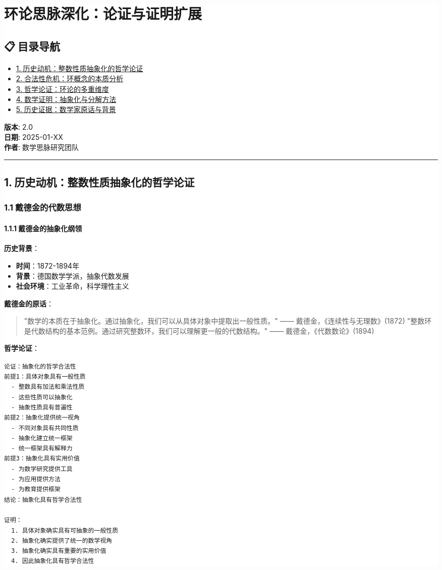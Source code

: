 # 环论思脉深化：论证与证明扩展

## 📋 目录导航

- [1. 历史动机：整数性质抽象化的哲学论证](#1-历史动机整数性质抽象化的哲学论证)
- [2. 合法性危机：环概念的本质分析](#2-合法性危机环概念的本质分析)
- [3. 哲学论证：环论的多重维度](#3-哲学论证环论的多重维度)
- [4. 数学证明：抽象化与分解方法](#4-数学证明抽象化与分解方法)
- [5. 历史证据：数学家原话与背景](#5-历史证据数学家原话与背景)

**版本**: 2.0  
**日期**: 2025-01-XX  
**作者**: 数学思脉研究团队

---

## 1. 历史动机：整数性质抽象化的哲学论证

### 1.1 戴德金的代数思想

#### 1.1.1 戴德金的抽象化纲领

**历史背景**：

- **时间**：1872-1894年
- **背景**：德国数学学派，抽象代数发展
- **社会环境**：工业革命，科学理性主义

**戴德金的原话**：

> "数学的本质在于抽象化。通过抽象化，我们可以从具体对象中提取出一般性质。"
> —— 戴德金，《连续性与无理数》(1872)
> "整数环是代数结构的基本范例。通过研究整数环，我们可以理解更一般的代数结构。"
> —— 戴德金，《代数数论》(1894)

**哲学论证**：

```philosophical
论证：抽象化的哲学合法性
前提1：具体对象具有一般性质
  - 整数具有加法和乘法性质
  - 这些性质可以抽象化
  - 抽象性质具有普遍性
前提2：抽象化提供统一视角
  - 不同对象具有共同性质
  - 抽象化建立统一框架
  - 统一框架具有解释力
前提3：抽象化具有实用价值
  - 为数学研究提供工具
  - 为应用提供方法
  - 为教育提供框架
结论：抽象化具有哲学合法性

证明：
  1. 具体对象确实具有可抽象的一般性质
  2. 抽象化确实提供了统一的数学视角
  3. 抽象化确实具有重要的实用价值
  4. 因此抽象化具有哲学合法性
```
